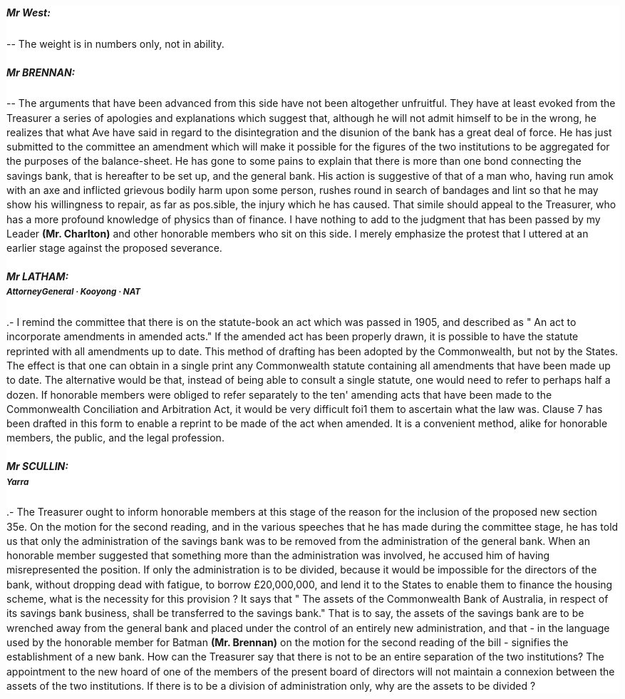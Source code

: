 ##### Mr West:

--  The weight is in numbers only, not in ability. 

##### Mr BRENNAN:

-- The arguments that have been advanced from this side have not been altogether unfruitful. They have at least evoked from the Treasurer a series of apologies and explanations which suggest that, although he will not admit himself to be in the wrong, he realizes that what  Ave  have said in regard to the disintegration and the disunion of the bank has a great deal of force. He has just submitted to the committee an amendment which will make it possible for the figures of the two institutions to be aggregated for the purposes of the balance-sheet. He has gone to some pains to explain that there is more than one bond connecting the savings bank, that is hereafter to be set up, and the general bank.  His  action is suggestive of that of a man who, having run amok with an axe and inflicted grievous bodily harm upon some person, rushes round in search of bandages and lint so that he may show his willingness to repair, as far as pos.sible, the injury which he has caused. That simile should appeal to the Treasurer, who has a more profound knowledge of physics than of finance. I have nothing to add to the judgment that has been passed by my Leader  **(Mr. Charlton)**  and other honorable members who sit on this side. I merely emphasize the protest that I uttered at an earlier stage against the proposed severance. 

##### Mr LATHAM:<br><small class="text-muted">AttorneyGeneral &middot; Kooyong &middot; NAT</small>

.- I remind the committee that there is on the statute-book an act which was passed in 1905, and described as " An act to incorporate amendments in amended acts." If the amended act has been properly drawn, it is possible to have the statute reprinted with all amendments up to date. This method of drafting has been adopted by the Commonwealth, but not by the States. The effect is that one can obtain in a single print any Commonwealth statute containing all amendments that have been made up to date. The alternative would be that, instead of being able to consult a single statute, one would need to refer to perhaps half a dozen. If honorable members were obliged to refer separately to the ten' amending acts that have been made to the Commonwealth Conciliation and Arbitration Act, it would be very difficult foi1 them to ascertain what the law was. Clause 7 has been drafted in this form to enable a reprint to be made of the act when amended. It is a convenient method, alike for honorable members, the public, and the legal profession. 

##### Mr SCULLIN:<br><small class="text-muted">Yarra</small>

.- The Treasurer ought to inform honorable members at this stage of the reason for the inclusion of the proposed new section 35e. On the motion for the second reading, and in the various speeches that he has made during the committee stage, he has told us that only the administration of the savings bank was to be removed from the administration of the general bank. When an honorable member suggested that something more than the administration was involved, he accused him of having misrepresented the position. If only the administration is to be divided, because it would be impossible for the directors of the bank, without dropping dead with fatigue, to borrow £20,000,000, and lend it to the States to enable them to finance the housing scheme, what is the necessity for this provision ? It says that " The assets of the Commonwealth Bank of Australia, in respect of its savings bank business, shall be transferred to the savings bank." That is to say, the assets of the savings bank are to be wrenched away from the general bank and placed under the control of an entirely new administration, and that - in the language used by the honorable member for Batman  **(Mr. Brennan)**  on the motion for the second reading of the bill - signifies the establishment of a new bank. How can the Treasurer say that there is not to be an entire separation of the two institutions? The appointment to the new hoard of one of the members of the present board of directors will not maintain a connexion between the assets of the two institutions. If there is to be a division of administration only, why are the assets to be divided ? 
